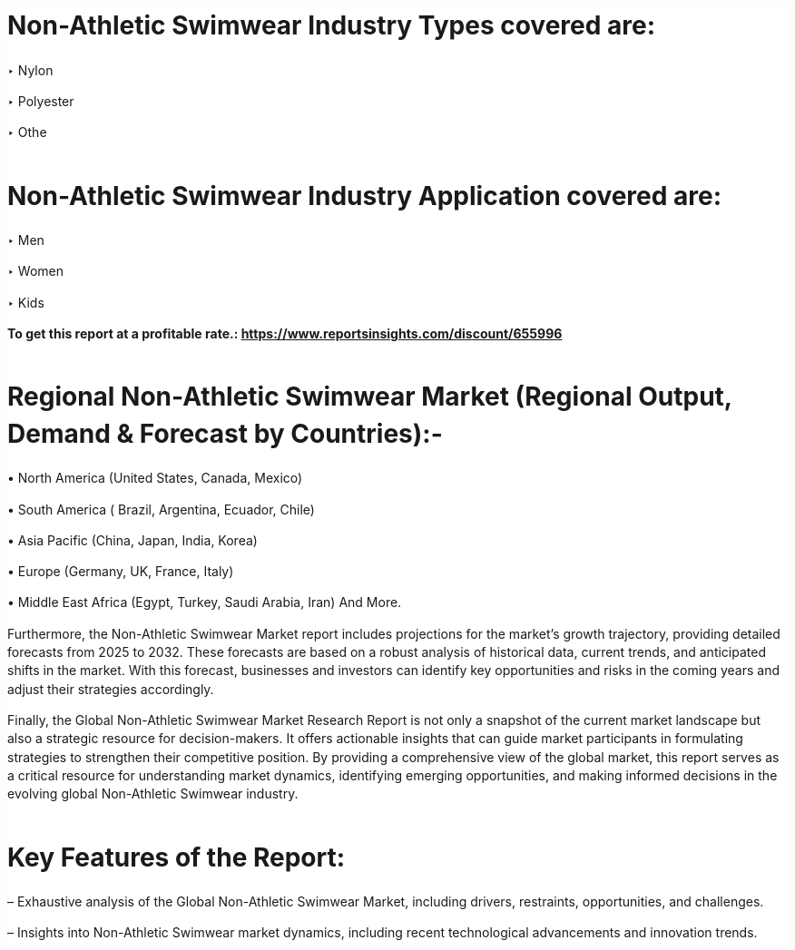 # <strong>Non-Athletic Swimwear Industry Types covered are:</strong>

‣ Nylon

‣ Polyester

‣ Othe

# <strong>Non-Athletic Swimwear Industry Application covered are:</strong>

‣ Men

‣ Women

‣ Kids

<strong>To get this report at a profitable rate.: <a href=https://www.reportsinsights.com/discount/655996>https://www.reportsinsights.com/discount/655996</a></strong>

# <strong>Regional Non-Athletic Swimwear Market (Regional Output, Demand &amp; Forecast by Countries):-</strong>

• North America (United States, Canada, Mexico)

• South America ( Brazil, Argentina, Ecuador, Chile)

• Asia Pacific (China, Japan, India, Korea)

• Europe (Germany, UK, France, Italy)

• Middle East Africa (Egypt, Turkey, Saudi Arabia, Iran) And More.

Furthermore, the Non-Athletic Swimwear Market report includes projections for the market’s growth trajectory, providing detailed forecasts from 2025 to 2032. These forecasts are based on a robust analysis of historical data, current trends, and anticipated shifts in the market. With this forecast, businesses and investors can identify key opportunities and risks in the coming years and adjust their strategies accordingly.

Finally, the Global Non-Athletic Swimwear Market Research Report is not only a snapshot of the current market landscape but also a strategic resource for decision-makers. It offers actionable insights that can guide market participants in formulating strategies to strengthen their competitive position. By providing a comprehensive view of the global market, this report serves as a critical resource for understanding market dynamics, identifying emerging opportunities, and making informed decisions in the evolving global Non-Athletic Swimwear industry.

# <strong>Key Features of the Report:</strong>

– Exhaustive analysis of the Global Non-Athletic Swimwear Market, including drivers, restraints, opportunities, and challenges.

– Insights into Non-Athletic Swimwear market dynamics, including recent technological advancements and innovation trends.
